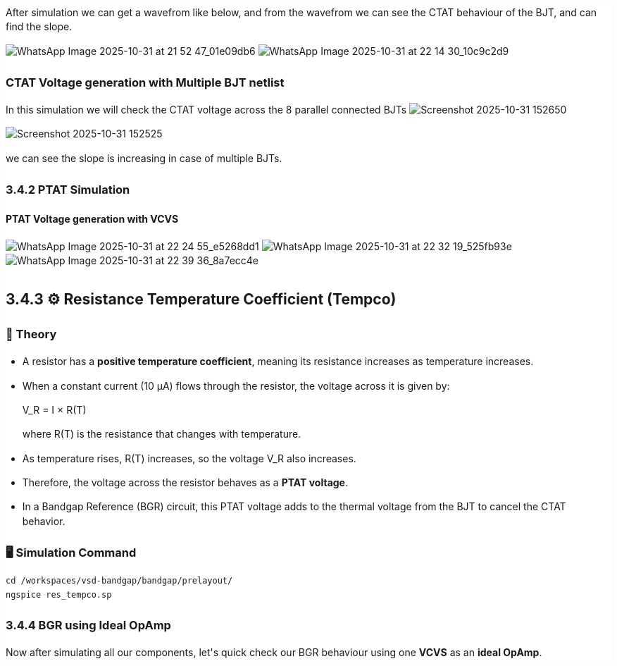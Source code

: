 After simulation we can get a wavefrom like below, and from the wavefrom we can see the CTAT behaviour of the BJT, and can find the slope.

![WhatsApp Image 2025-10-31 at 21 52 47_01e09db6](https://github.com/user-attachments/assets/ea25c29d-454e-40dc-a3c8-52f3d1f34c56)
![WhatsApp Image 2025-10-31 at 22 14 30_10c9c2d9](https://github.com/user-attachments/assets/f4120c83-86cb-47c6-8ad7-13a8bfe2764d)


### CTAT Voltage generation with Multiple BJT netlist

In this simulation we will check the CTAT voltage across the 8 parallel connected BJTs
<img width="981" height="492" alt="Screenshot 2025-10-31 152650" src="https://github.com/user-attachments/assets/015da634-c3b7-43ae-9685-58a3b8af7e95" />

<img width="1171" height="761" alt="Screenshot 2025-10-31 152525" src="https://github.com/user-attachments/assets/6dfb5edd-e29b-4de2-91f1-3f8e83a1ed72" />

we can see the slope is increasing in case of multiple BJTs.

### 3.4.2  PTAT Simulation

#### PTAT Voltage generation with VCVS
![WhatsApp Image 2025-10-31 at 22 24 55_e5268dd1](https://github.com/user-attachments/assets/49be7c29-981f-4593-95aa-51b5d0fce00a)
![WhatsApp Image 2025-10-31 at 22 32 19_525fb93e](https://github.com/user-attachments/assets/fbf28ae8-ad19-4675-a96b-c922f91f45fe)
![WhatsApp Image 2025-10-31 at 22 39 36_8a7ecc4e](https://github.com/user-attachments/assets/6e152c66-fa18-406c-b486-386559af4509)


## 3.4.3 ⚙️ Resistance Temperature Coefficient (Tempco)

### 🧠 Theory  
- A resistor has a **positive temperature coefficient**, meaning its resistance increases as temperature increases.  
- When a constant current (10 µA) flows through the resistor, the voltage across it is given by:

  V_R = I × R(T)

  where R(T) is the resistance that changes with temperature.  
- As temperature rises, R(T) increases, so the voltage V_R also increases.  
- Therefore, the voltage across the resistor behaves as a **PTAT voltage**.  
- In a Bandgap Reference (BGR) circuit, this PTAT voltage adds to the thermal voltage from the BJT to cancel the CTAT behavior.

### 🖥️ Simulation Command
```spice 
cd /workspaces/vsd-bandgap/bandgap/prelayout/
ngspice res_tempco.sp
```

### 3.4.4 BGR using Ideal OpAmp

Now after simulating all our components, let's quick check our BGR behaviour using one **VCVS** as an **ideal OpAmp**.
